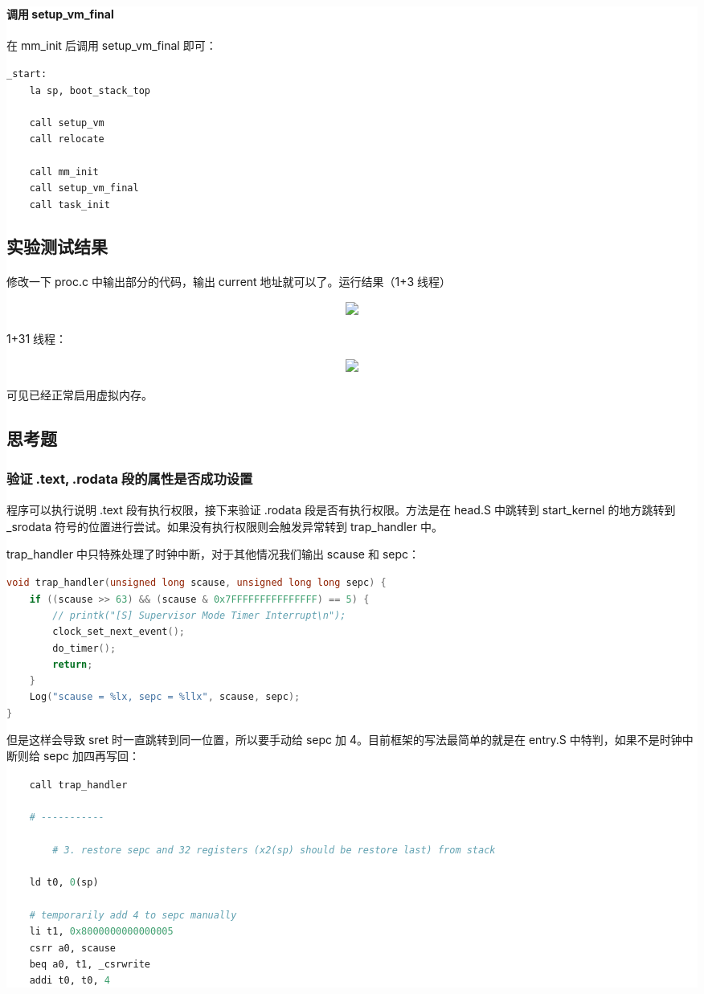 #### 调用 setup_vm_final
在 mm_init 后调用 setup_vm_final 即可：

```text 
_start:
    la sp, boot_stack_top

    call setup_vm
    call relocate

    call mm_init
    call setup_vm_final
    call task_init
```

## 实验测试结果
修改一下 proc.c 中输出部分的代码，输出 current 地址就可以了。运行结果（1+3 线程）

<div style="text-align: center; margin-top: 15px;">
<img src="/assets/images/cs/system/cs3/lab3/image1.png" width="80%" style="margin: 0 auto;">
</div>

1+31 线程：

<div style="text-align: center; margin-top: 15px;">
<img src="/assets/images/cs/system/cs3/lab3/image2.png" width="80%" style="margin: 0 auto;">
</div>

可见已经正常启用虚拟内存。

## 思考题
### 验证 .text, .rodata 段的属性是否成功设置
程序可以执行说明 .text 段有执行权限，接下来验证 .rodata 段是否有执行权限。方法是在 head.S 中跳转到 start_kernel 的地方跳转到 _srodata 符号的位置进行尝试。如果没有执行权限则会触发异常转到 trap_handler 中。

trap_handler 中只特殊处理了时钟中断，对于其他情况我们输出 scause 和 sepc：

```c 
void trap_handler(unsigned long scause, unsigned long long sepc) {
    if ((scause >> 63) && (scause & 0x7FFFFFFFFFFFFFFF) == 5) {
        // printk("[S] Supervisor Mode Timer Interrupt\n");
        clock_set_next_event();
        do_timer();
        return;
    }
    Log("scause = %lx, sepc = %llx", scause, sepc);
}
```

但是这样会导致 sret 时一直跳转到同一位置，所以要手动给 sepc 加 4。目前框架的写法最简单的就是在 entry.S 中特判，如果不是时钟中断则给 sepc 加四再写回：

```python 
    call trap_handler

    # -----------

        # 3. restore sepc and 32 registers (x2(sp) should be restore last) from stack

    ld t0, 0(sp)

    # temporarily add 4 to sepc manually
    li t1, 0x8000000000000005
    csrr a0, scause
    beq a0, t1, _csrwrite
    addi t0, t0, 4
```